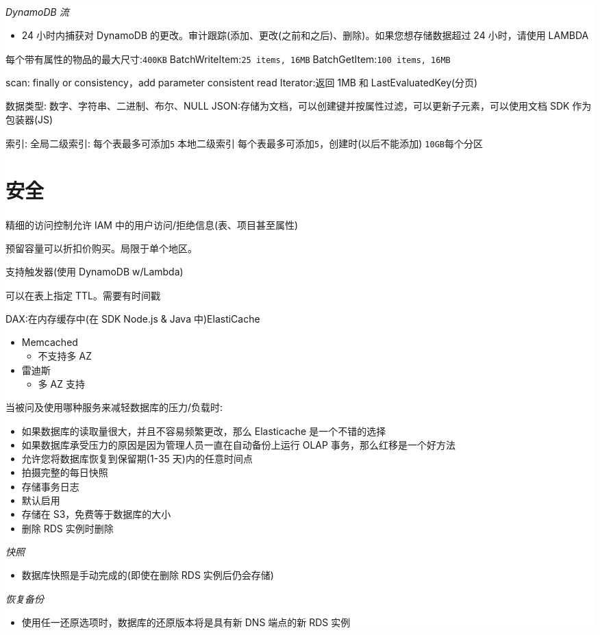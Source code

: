 *DynamoDB 流*

*   24 小时内捕获对 DynamoDB 的更改。审计跟踪(添加、更改(之前和之后)、删除)。如果您想存储数据超过 24 小时，请使用 LAMBDA

每个带有属性的物品的最大尺寸:`400KB`
BatchWriteItem:`25 items, 16MB`
BatchGetItem:`100 items, 16MB`

scan:
finally or consistency，add parameter consistent read
Iterator:返回 1MB 和 LastEvaluatedKey(分页)

数据类型:
数字、字符串、二进制、布尔、NULL
JSON:存储为文档，可以创建键并按属性过滤，可以更新子元素，可以使用文档 SDK 作为包装器(JS)

索引:
全局二级索引:
每个表最多可添加`5`
本地二级索引
每个表最多可添加`5`，创建时(以后不能添加)
`10GB`每个分区

# [](#security)安全

精细的访问控制允许 IAM 中的用户访问/拒绝信息(表、项目甚至属性)

预留容量可以折扣价购买。局限于单个地区。

支持触发器(使用 DynamoDB w/Lambda)

可以在表上指定 TTL。需要有时间戳

DAX:在内存缓存中(在 SDK Node.js & Java 中)ElastiCache

*   Memcached
    *   不支持多 AZ
*   雷迪斯
    *   多 AZ 支持

当被问及使用哪种服务来减轻数据库的压力/负载时:

*   如果数据库的读取量很大，并且不容易频繁更改，那么 Elasticache 是一个不错的选择
*   如果数据库承受压力的原因是因为管理人员一直在自动备份上运行 OLAP 事务，那么红移是一个好方法
*   允许您将数据库恢复到保留期(1-35 天)内的任意时间点
*   拍摄完整的每日快照
*   存储事务日志
*   默认启用
*   存储在 S3，免费等于数据库的大小
*   删除 RDS 实例时删除

*快照*

*   数据库快照是手动完成的(即使在删除 RDS 实例后仍会存储)

*恢复备份*

*   使用任一还原选项时，数据库的还原版本将是具有新 DNS 端点的新 RDS 实例
